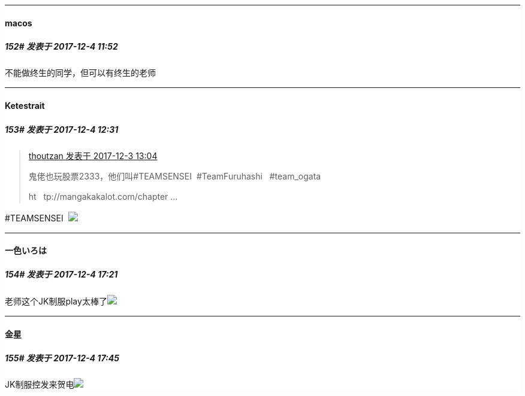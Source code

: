 
*****

####  macos  
##### 152#       发表于 2017-12-4 11:52




不能做终生的同学，但可以有终生的老师







*****

####  Ketestrait  
##### 153#       发表于 2017-12-4 12:31



<blockquote><a href="httphttps://bbs.saraba1st.com/2b/forum.php?mod=redirect&amp;goto=findpost&amp;pid=37893552&amp;ptid=1473080" target="_blank">thoutzan 发表于 2017-12-3 13:04</a>

鬼佬也玩股票2333，他们叫#TEAMSENSEI  #TeamFuruhashi   #team_ogata

ht   tp://mangakakalot.com/chapter ...</blockquote>
#TEAMSENSEI  <img src="https://static.saraba1st.com/image/smiley/face2017/066.png" referrerpolicy="no-referrer">







*****

####  一色いろは  
##### 154#       发表于 2017-12-4 17:21




老师这个JK制服play太棒了<img src="https://static.saraba1st.com/image/smiley/face2017/066.png" referrerpolicy="no-referrer">







*****

####  金星  
##### 155#       发表于 2017-12-4 17:45




JK制服控发来贺电<img src="https://static.saraba1st.com/image/smiley/face2017/037.png" referrerpolicy="no-referrer">


